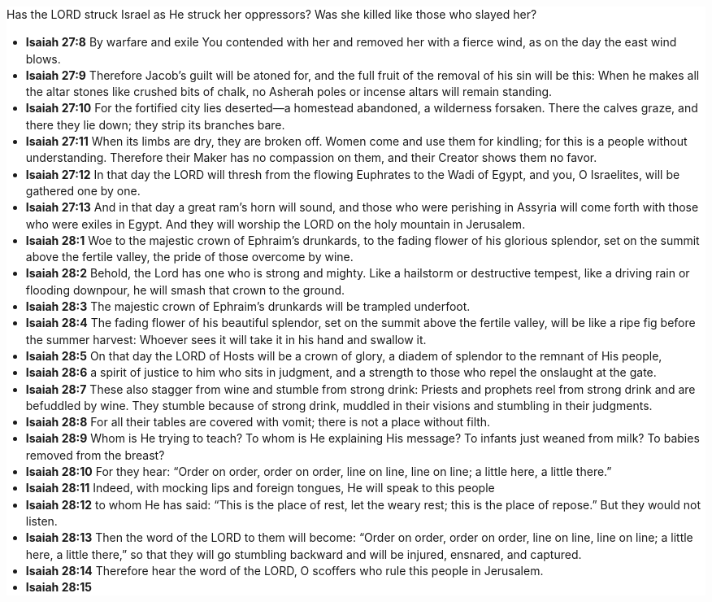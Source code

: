 Has the LORD struck Israel as He struck her oppressors? Was she killed like those who slayed her?
- **Isaiah 27:8**
By warfare and exile You contended with her and removed her with a fierce wind, as on the day the east wind blows.
- **Isaiah 27:9**
Therefore Jacob’s guilt will be atoned for, and the full fruit of the removal of his sin will be this: When he makes all the altar stones like crushed bits of chalk, no Asherah poles or incense altars will remain standing.
- **Isaiah 27:10**
For the fortified city lies deserted—a homestead abandoned, a wilderness forsaken. There the calves graze, and there they lie down; they strip its branches bare.
- **Isaiah 27:11**
When its limbs are dry, they are broken off. Women come and use them for kindling; for this is a people without understanding. Therefore their Maker has no compassion on them, and their Creator shows them no favor.
- **Isaiah 27:12**
In that day the LORD will thresh from the flowing Euphrates to the Wadi of Egypt, and you, O Israelites, will be gathered one by one.
- **Isaiah 27:13**
And in that day a great ram’s horn will sound, and those who were perishing in Assyria will come forth with those who were exiles in Egypt. And they will worship the LORD on the holy mountain in Jerusalem.
- **Isaiah 28:1**
Woe to the majestic crown of Ephraim’s drunkards, to the fading flower of his glorious splendor, set on the summit above the fertile valley, the pride of those overcome by wine.
- **Isaiah 28:2**
Behold, the Lord has one who is strong and mighty. Like a hailstorm or destructive tempest, like a driving rain or flooding downpour, he will smash that crown to the ground.
- **Isaiah 28:3**
The majestic crown of Ephraim’s drunkards will be trampled underfoot.
- **Isaiah 28:4**
The fading flower of his beautiful splendor, set on the summit above the fertile valley, will be like a ripe fig before the summer harvest: Whoever sees it will take it in his hand and swallow it.
- **Isaiah 28:5**
On that day the LORD of Hosts will be a crown of glory, a diadem of splendor to the remnant of His people,
- **Isaiah 28:6**
a spirit of justice to him who sits in judgment, and a strength to those who repel the onslaught at the gate.
- **Isaiah 28:7**
These also stagger from wine and stumble from strong drink: Priests and prophets reel from strong drink and are befuddled by wine. They stumble because of strong drink, muddled in their visions and stumbling in their judgments.
- **Isaiah 28:8**
For all their tables are covered with vomit; there is not a place without filth.
- **Isaiah 28:9**
Whom is He trying to teach? To whom is He explaining His message? To infants just weaned from milk? To babies removed from the breast?
- **Isaiah 28:10**
For they hear: “Order on order, order on order, line on line, line on line; a little here, a little there.”
- **Isaiah 28:11**
Indeed, with mocking lips and foreign tongues, He will speak to this people
- **Isaiah 28:12**
to whom He has said: “This is the place of rest, let the weary rest; this is the place of repose.” But they would not listen.
- **Isaiah 28:13**
Then the word of the LORD to them will become: “Order on order, order on order, line on line, line on line; a little here, a little there,” so that they will go stumbling backward and will be injured, ensnared, and captured.
- **Isaiah 28:14**
Therefore hear the word of the LORD, O scoffers who rule this people in Jerusalem.
- **Isaiah 28:15**